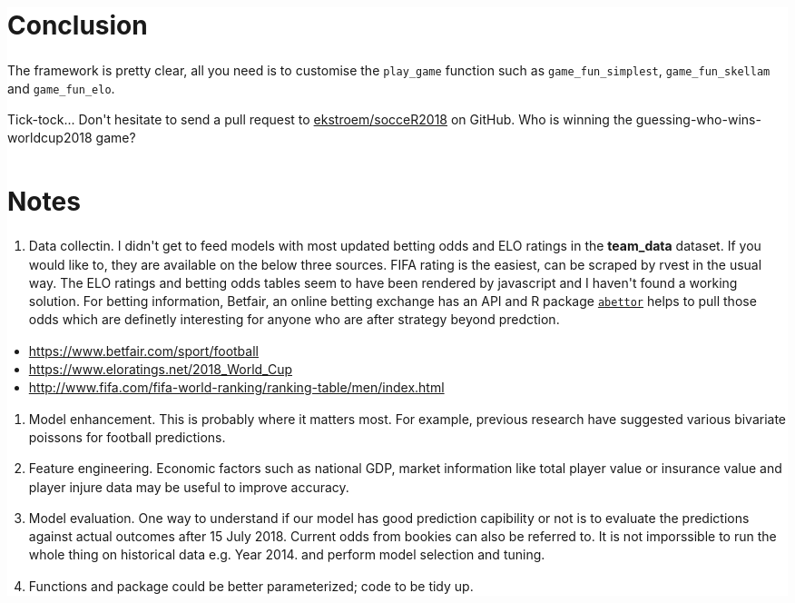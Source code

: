 Conclusion
==========

The framework is pretty clear, all you need is to customise the `play_game` function such as `game_fun_simplest`, `game_fun_skellam` and `game_fun_elo`.

Tick-tock... Don't hesitate to send a pull request to [ekstroem/socceR2018](github.com/ekstroem/socceR2018) on GitHub. Who is winning the guessing-who-wins-worldcup2018 game?

Notes
=====

1.  Data collectin. I didn't get to feed models with most updated betting odds and ELO ratings in the **team\_data** dataset. If you would like to, they are available on the below three sources. FIFA rating is the easiest, can be scraped by rvest in the usual way. The ELO ratings and betting odds tables seem to have been rendered by javascript and I haven't found a working solution. For betting information, Betfair, an online betting exchange has an API and R package [`abettor`](https://github.com/phillc73/abettor) helps to pull those odds which are definetly interesting for anyone who are after strategy beyond predction.

-   <https://www.betfair.com/sport/football>
-   <https://www.eloratings.net/2018_World_Cup>
-   <http://www.fifa.com/fifa-world-ranking/ranking-table/men/index.html>

1.  Model enhancement. This is probably where it matters most. For example, previous research have suggested various bivariate poissons for football predictions.

2.  Feature engineering. Economic factors such as national GDP, market information like total player value or insurance value and player injure data may be useful to improve accuracy.

3.  Model evaluation. One way to understand if our model has good prediction capibility or not is to evaluate the predictions against actual outcomes after 15 July 2018. Current odds from bookies can also be referred to. It is not imporssible to run the whole thing on historical data e.g. Year 2014. and perform model selection and tuning.

4.  Functions and package could be better parameterized; code to be tidy up.
